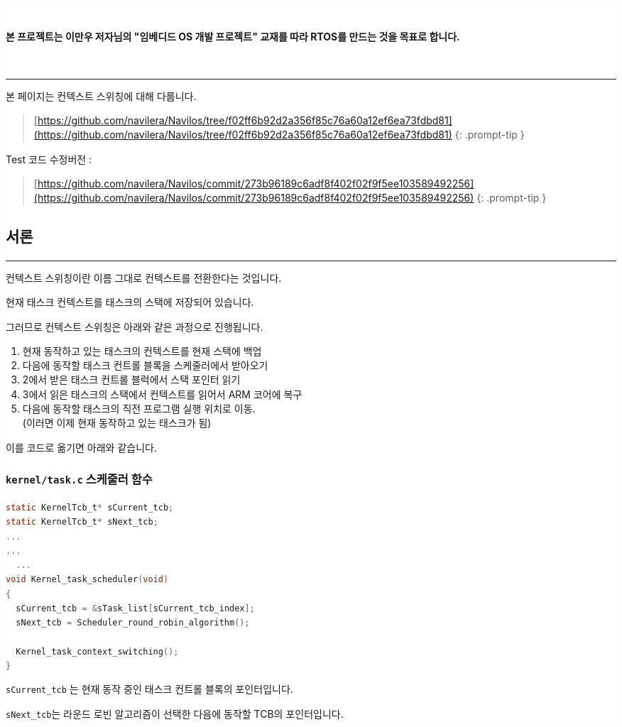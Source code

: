 <br>

**본 프로젝트는 이만우 저자님의 "임베디드 OS 개발 프로젝트" 교재를 따라 RTOS를 만드는 것을 목표로 합니다.**

<br>

***

본 페이지는 컨텍스트 스위칭에 대해 다룹니다.

> [https://github.com/navilera/Navilos/tree/f02ff6b92d2a356f85c76a60a12ef6ea73fdbd81](https://github.com/navilera/Navilos/tree/f02ff6b92d2a356f85c76a60a12ef6ea73fdbd81)
{: .prompt-tip }

Test 코드 수정버전 :
> [https://github.com/navilera/Navilos/commit/273b96189c6adf8f402f02f9f5ee103589492256](https://github.com/navilera/Navilos/commit/273b96189c6adf8f402f02f9f5ee103589492256)
{: .prompt-tip }

## 서론
***
컨텍스트 스위칭이란 이름 그대로 컨텍스트를 전환한다는 것입니다.

현재 태스크 컨텍스트를 태스크의 스택에 저장되어 있습니다.

그러므로 컨텍스트 스위칭은 아래와 같은 과정으로 진행됩니다.

1. 현재 동작하고 있는 태스크의 컨텍스트를 현재 스택에 백업
2. 다음에 동작할 태스크 컨트롤 블록을 스케줄러에서 받아오기
3. 2에서 받은 태스크 컨트롤 블럭에서 스택 포인터 읽기
4. 3에서 읽은 태스크의 스택에서 컨텍스트를 읽어서 ARM 코어에 복구
5. 다음에 동작할 태스크의 직전 프로그램 실행 위치로 이동.<br>
  (이러면 이제 현재 동작하고 있는 태스크가 됨)

이를 코드로 옮기면 아래와 같습니다.

### `kernel/task.c` 스케줄러 함수

```c
static KernelTcb_t* sCurrent_tcb;
static KernelTcb_t* sNext_tcb;
...
...
  ...
void Kernel_task_scheduler(void)
{
  sCurrent_tcb = &sTask_list[sCurrent_tcb_index];
  sNext_tcb = Scheduler_round_robin_algorithm();

  Kernel_task_context_switching();
}
```

`sCurrent_tcb` 는 현재 동작 중인 태스크 컨트롤 블록의 포인터입니다.

`sNext_tcb`는 라운드 로빈 알고리즘이 선택한 다음에 동작할 TCB의 포인터입니다.
